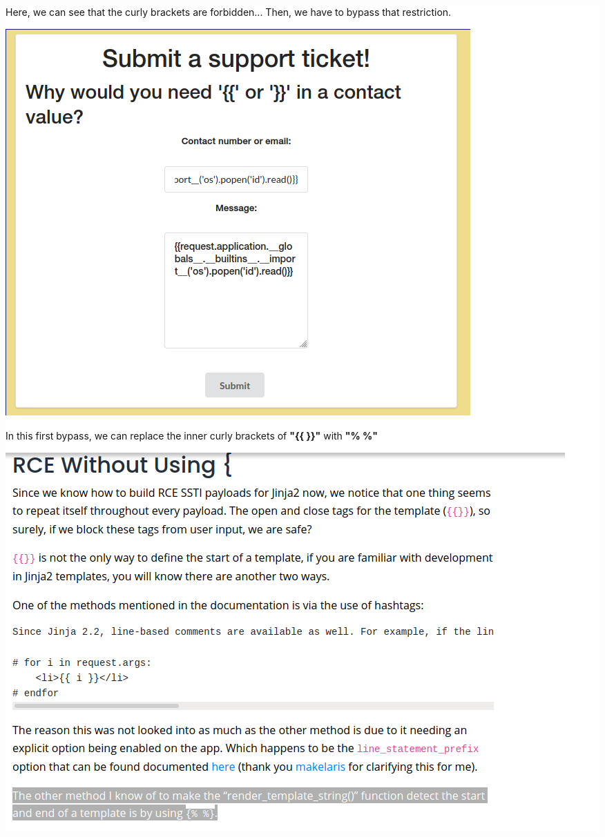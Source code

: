 Here, we can see that the curly brackets are forbidden... Then, we have to bypass that restriction.

![](/assets/images/htb-writeup-spider/spider33.png)

In this first bypass, we can replace the inner curly brackets of **"{{ }}"** with **"% %"**

![](/assets/images/htb-writeup-spider/spider34.png)
